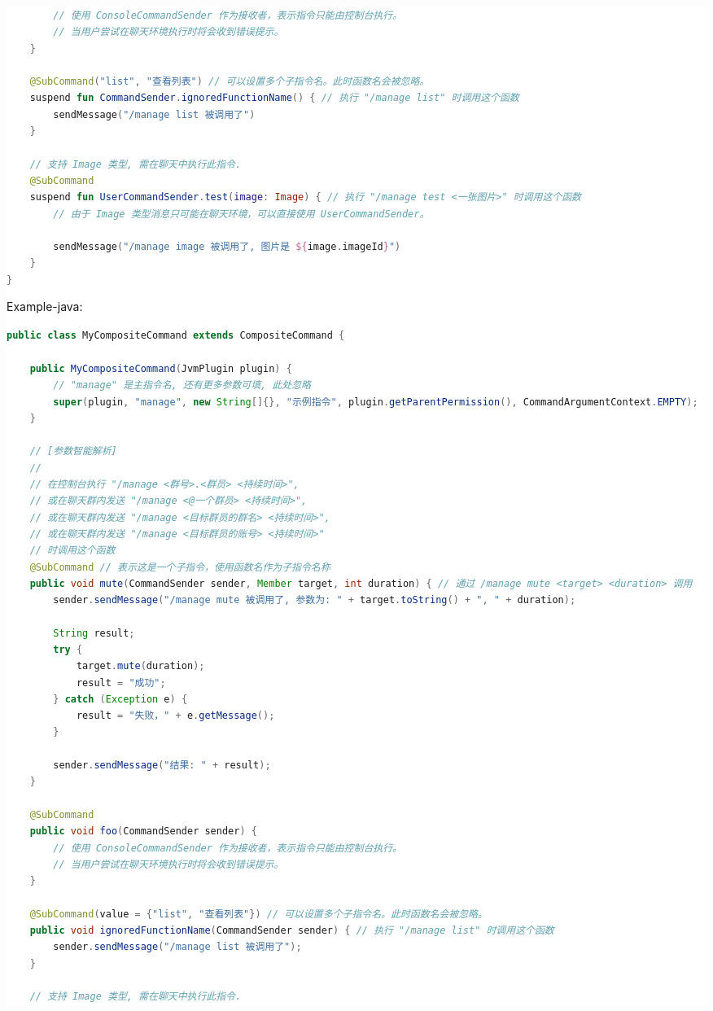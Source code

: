 ```kotlin
        // 使用 ConsoleCommandSender 作为接收者，表示指令只能由控制台执行。
        // 当用户尝试在聊天环境执行时将会收到错误提示。
    }

    @SubCommand("list", "查看列表") // 可以设置多个子指令名。此时函数名会被忽略。
    suspend fun CommandSender.ignoredFunctionName() { // 执行 "/manage list" 时调用这个函数
        sendMessage("/manage list 被调用了")
    }

    // 支持 Image 类型, 需在聊天中执行此指令.
    @SubCommand
    suspend fun UserCommandSender.test(image: Image) { // 执行 "/manage test <一张图片>" 时调用这个函数
        // 由于 Image 类型消息只可能在聊天环境，可以直接使用 UserCommandSender。
        
        sendMessage("/manage image 被调用了, 图片是 ${image.imageId}")
    }
}
```

Example-java:
```java
public class MyCompositeCommand extends CompositeCommand {

    public MyCompositeCommand(JvmPlugin plugin) {
        // "manage" 是主指令名, 还有更多参数可填, 此处忽略
        super(plugin, "manage", new String[]{}, "示例指令", plugin.getParentPermission(), CommandArgumentContext.EMPTY);
    }

    // [参数智能解析]
    //
    // 在控制台执行 "/manage <群号>.<群员> <持续时间>",
    // 或在聊天群内发送 "/manage <@一个群员> <持续时间>",
    // 或在聊天群内发送 "/manage <目标群员的群名> <持续时间>",
    // 或在聊天群内发送 "/manage <目标群员的账号> <持续时间>"
    // 时调用这个函数
    @SubCommand // 表示这是一个子指令，使用函数名作为子指令名称
    public void mute(CommandSender sender, Member target, int duration) { // 通过 /manage mute <target> <duration> 调用
        sender.sendMessage("/manage mute 被调用了, 参数为: " + target.toString() + ", " + duration);

        String result;
        try {
            target.mute(duration);
            result = "成功";
        } catch (Exception e) {
            result = "失败，" + e.getMessage();
        }

        sender.sendMessage("结果: " + result);
    }

    @SubCommand
    public void foo(CommandSender sender) {
        // 使用 ConsoleCommandSender 作为接收者，表示指令只能由控制台执行。
        // 当用户尝试在聊天环境执行时将会收到错误提示。
    }

    @SubCommand(value = {"list", "查看列表"}) // 可以设置多个子指令名。此时函数名会被忽略。
    public void ignoredFunctionName(CommandSender sender) { // 执行 "/manage list" 时调用这个函数
        sender.sendMessage("/manage list 被调用了");
    }

    // 支持 Image 类型, 需在聊天中执行此指令.
```

[`Plugin`]: ../backend/mirai-console/src/plugin/Plugin.kt
[`PluginDescription`]: ../backend/mirai-console/src/plugin/description/PluginDescription.kt
[`PluginLoader`]: ../backend/mirai-console/src/plugin/loader/PluginLoader.kt
[`PluginManager`]: ../backend/mirai-console/src/plugin/PluginManager.kt
[`JvmPluginLoader`]: ../backend/mirai-console/src/plugin/jvm/JvmPluginLoader.kt
[`JvmPlugin`]: ../backend/mirai-console/src/plugin/jvm/JvmPlugin.kt
[`JvmPluginDescription`]: ../backend/mirai-console/src/plugin/jvm/JvmPluginDescription.kt
[`AbstractJvmPlugin`]: ../backend/mirai-console/src/plugin/jvm/AbstractJvmPlugin.kt
[`KotlinPlugin`]: ../backend/mirai-console/src/plugin/jvm/KotlinPlugin.kt
[`JavaPlugin`]: ../backend/mirai-console/src/plugin/jvm/JavaPlugin.kt
[`Value`]: ../backend/mirai-console/src/data/Value.kt
[`PluginData`]: ../backend/mirai-console/src/data/PluginData.kt
[`AbstractPluginData`]: ../backend/mirai-console/src/data/AbstractPluginData.kt
[`AutoSavePluginData`]: ../backend/mirai-console/src/data/AutoSavePluginData.kt
[`AutoSavePluginConfig`]: ../backend/mirai-console/src/data/AutoSavePluginConfig.kt
[`PluginConfig`]: ../backend/mirai-console/src/data/PluginConfig.kt
[`PluginDataStorage`]: ../backend/mirai-console/src/data/PluginDataStorage.kt
[`MultiFilePluginDataStorage`]: ../backend/mirai-console/src/data/PluginDataStorage.kt#L116
[`MemoryPluginDataStorage`]: ../backend/mirai-console/src/data/PluginDataStorage.kt#L100
[`AutoSavePluginDataHolder`]: ../backend/mirai-console/src/data/PluginDataHolder.kt#L45
[`PluginDataHolder`]: ../backend/mirai-console/src/data/PluginDataHolder.kt
[`PluginDataExtensions`]: ../backend/mirai-console/src/data/PluginDataExtensions.kt
[`MiraiConsole`]: ../backend/mirai-console/src/MiraiConsole.kt
[`MiraiConsoleImplementation`]: ../backend/mirai-console/src/MiraiConsoleImplementation.kt
[`Command`]: ../backend/mirai-console/src/command/Command.kt
[`Register`]: ../backend/mirai-console/src/command/CommandManager.kt#L77
[`AbstractCommand`]: ../backend/mirai-console/src/command/Command.kt#L90
[`CompositeCommand`]: ../backend/mirai-console/src/command/CompositeCommand.kt
[`SimpleCommand`]: ../backend/mirai-console/src/command/SimpleCommand.kt
[`RawCommand`]: ../backend/mirai-console/src/command/RawCommand.kt
[`CommandManager`]: ../backend/mirai-console/src/command/CommandManager.kt
[`CommandSender`]: ../backend/mirai-console/src/command/CommandSender.kt
[`CommandValueArgumentParser`]: ../backend/mirai-console/src/command/descriptor/CommandValueArgumentParser.kt
[`CommandArgumentContext`]: ../backend/mirai-console/src/command/descriptor/CommandArgumentContext.kt
[`CommandArgumentContext.BuiltIns`]: ../backend/mirai-console/src/command/descriptor/CommandArgumentContext.kt#L66
[`MessageScope`]: ../backend/mirai-console/src/util/MessageScope.kt